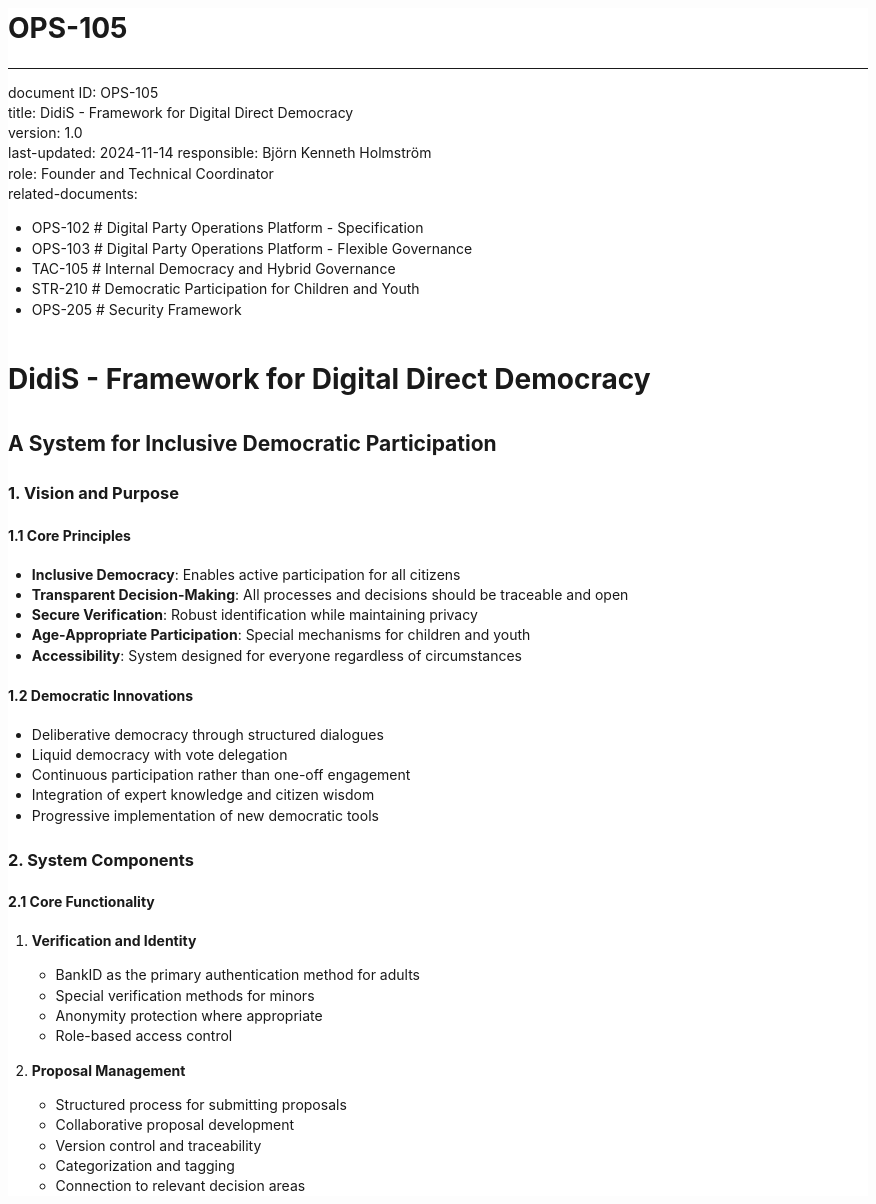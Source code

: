 # OPS-105
---
document ID: OPS-105  
title: DidiS - Framework for Digital Direct Democracy  
version: 1.0  
last-updated: 2024-11-14
responsible: Björn Kenneth Holmström  
role: Founder and Technical Coordinator  
related-documents:  
  - OPS-102 # Digital Party Operations Platform - Specification  
  - OPS-103 # Digital Party Operations Platform - Flexible Governance  
  - TAC-105 # Internal Democracy and Hybrid Governance  
  - STR-210 # Democratic Participation for Children and Youth  
  - OPS-205 # Security Framework  

# DidiS - Framework for Digital Direct Democracy
## A System for Inclusive Democratic Participation

### 1. Vision and Purpose

#### 1.1 Core Principles
- **Inclusive Democracy**: Enables active participation for all citizens  
- **Transparent Decision-Making**: All processes and decisions should be traceable and open  
- **Secure Verification**: Robust identification while maintaining privacy  
- **Age-Appropriate Participation**: Special mechanisms for children and youth  
- **Accessibility**: System designed for everyone regardless of circumstances  

#### 1.2 Democratic Innovations
- Deliberative democracy through structured dialogues  
- Liquid democracy with vote delegation  
- Continuous participation rather than one-off engagement  
- Integration of expert knowledge and citizen wisdom  
- Progressive implementation of new democratic tools  

### 2. System Components

#### 2.1 Core Functionality
1. **Verification and Identity**
   - BankID as the primary authentication method for adults  
   - Special verification methods for minors  
   - Anonymity protection where appropriate  
   - Role-based access control  

2. **Proposal Management**
   - Structured process for submitting proposals  
   - Collaborative proposal development  
   - Version control and traceability  
   - Categorization and tagging  
   - Connection to relevant decision areas  
